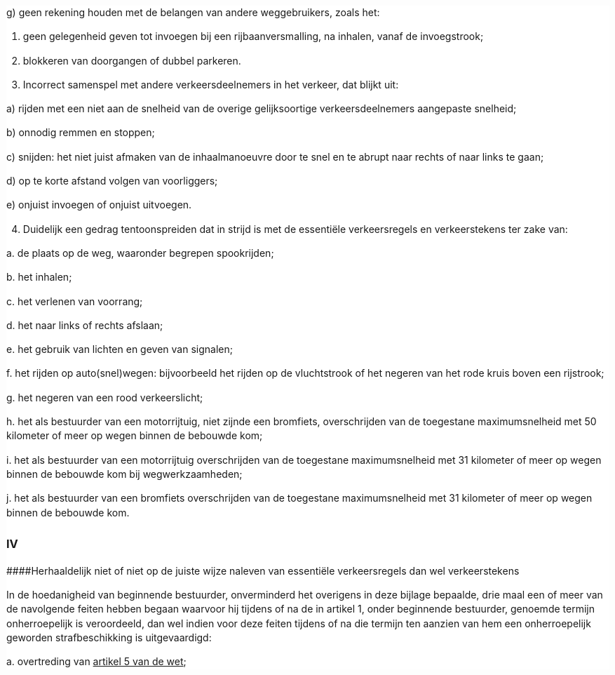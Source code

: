 g) geen rekening houden met de belangen van andere weggebruikers, zoals het: 

1) geen gelegenheid geven tot invoegen bij een rijbaanversmalling, na inhalen, vanaf de invoegstrook;  

2) blokkeren van doorgangen of dubbel parkeren.      

3. Incorrect samenspel met andere verkeersdeelnemers in het verkeer, dat blijkt uit: 

a) rijden met een niet aan de snelheid van de overige gelijksoortige verkeersdeelnemers aangepaste snelheid;  

b) onnodig remmen en stoppen;  

c) snijden: het niet juist afmaken van de inhaalmanoeuvre door te snel en te abrupt naar rechts of naar links te gaan;  

d) op te korte afstand volgen van voorliggers;  

e) onjuist invoegen of onjuist uitvoegen.    

4. Duidelijk een gedrag tentoonspreiden dat in strijd is met de essentiële verkeersregels en verkeerstekens ter zake van: 

a. de plaats op de weg, waaronder begrepen spookrijden;  

b. het inhalen;  

c. het verlenen van voorrang;  

d. het naar links of rechts afslaan;  

e. het gebruik van lichten en geven van signalen;  

f. het rijden op auto(snel)wegen: bijvoorbeeld het rijden op de vluchtstrook of het negeren van het rode kruis boven een rijstrook;  

g. het negeren van een rood verkeerslicht;  

h. het als bestuurder van een motorrijtuig, niet zijnde een bromfiets, overschrijden van de toegestane maximumsnelheid met 50 kilometer of meer op wegen binnen de bebouwde kom;  

i. het als bestuurder van een motorrijtuig overschrijden van de toegestane maximumsnelheid met 31 kilometer of meer op wegen binnen de bebouwde kom bij wegwerkzaamheden;  

j. het als bestuurder van een bromfiets overschrijden van de toegestane maximumsnelheid met 31 kilometer of meer op wegen binnen de bebouwde kom.     

### IV  

####Herhaaldelijk niet of niet op de juiste wijze naleven van essentiële verkeersregels dan wel verkeerstekens

In de hoedanigheid van beginnende bestuurder, onverminderd het overigens in deze bijlage bepaalde, drie maal een of meer van de navolgende feiten hebben begaan waarvoor hij tijdens of na de in artikel 1, onder beginnende bestuurder, genoemde termijn onherroepelijk is veroordeeld, dan wel indien voor deze feiten tijdens of na die termijn ten aanzien van hem een onherroepelijk geworden strafbeschikking is uitgevaardigd: 

a. overtreding van [artikel 5 van de wet](../../../../../../../../wet/wegenverkeerswet/1994/BWBR0006622/README.md);  
